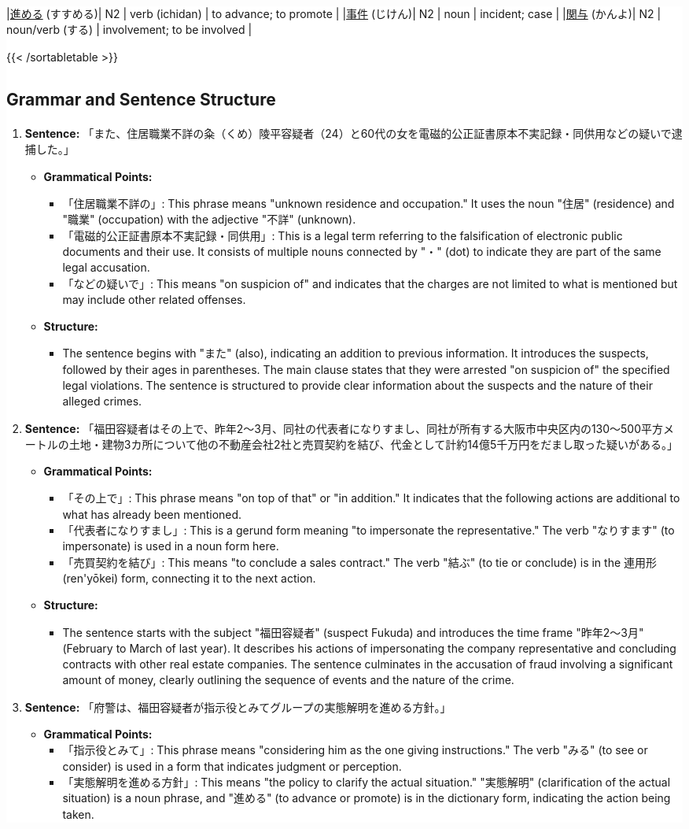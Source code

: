 |[進める](https://jisho.org/search/%E9%80%B2%E3%82%81%E3%82%8B) (すすめる)| N2         | verb (ichidan)         | to advance; to promote              |
|[事件](https://jisho.org/search/%E4%BA%8B%E4%BB%B6) (じけん)| N2         | noun                   | incident; case                      |
|[関与](https://jisho.org/search/%E9%96%A2%E4%B8%8E) (かんよ)| N2         | noun/verb (する)      | involvement; to be involved         |

{{< /sortabletable >}}


## Grammar and Sentence Structure

1. **Sentence:** 「また、住居職業不詳の粂（くめ）陵平容疑者（24）と60代の女を電磁的公正証書原本不実記録・同供用などの疑いで逮捕した。」

   - **Grammatical Points:**
     - 「住居職業不詳の」: This phrase means "unknown residence and occupation." It uses the noun "住居" (residence) and "職業" (occupation) with the adjective "不詳" (unknown).
     - 「電磁的公正証書原本不実記録・同供用」: This is a legal term referring to the falsification of electronic public documents and their use. It consists of multiple nouns connected by "・" (dot) to indicate they are part of the same legal accusation.
     - 「などの疑いで」: This means "on suspicion of" and indicates that the charges are not limited to what is mentioned but may include other related offenses.

   - **Structure:**
     - The sentence begins with "また" (also), indicating an addition to previous information. It introduces the suspects, followed by their ages in parentheses. The main clause states that they were arrested "on suspicion of" the specified legal violations. The sentence is structured to provide clear information about the suspects and the nature of their alleged crimes.

2. **Sentence:** 「福田容疑者はその上で、昨年2～3月、同社の代表者になりすまし、同社が所有する大阪市中央区内の130～500平方メートルの土地・建物3カ所について他の不動産会社2社と売買契約を結び、代金として計約14億5千万円をだまし取った疑いがある。」

   - **Grammatical Points:**
     - 「その上で」: This phrase means "on top of that" or "in addition." It indicates that the following actions are additional to what has already been mentioned.
     - 「代表者になりすまし」: This is a gerund form meaning "to impersonate the representative." The verb "なりすます" (to impersonate) is used in a noun form here.
     - 「売買契約を結び」: This means "to conclude a sales contract." The verb "結ぶ" (to tie or conclude) is in the 連用形 (ren'yōkei) form, connecting it to the next action.

   - **Structure:**
     - The sentence starts with the subject "福田容疑者" (suspect Fukuda) and introduces the time frame "昨年2～3月" (February to March of last year). It describes his actions of impersonating the company representative and concluding contracts with other real estate companies. The sentence culminates in the accusation of fraud involving a significant amount of money, clearly outlining the sequence of events and the nature of the crime.

3. **Sentence:** 「府警は、福田容疑者が指示役とみてグループの実態解明を進める方針。」

   - **Grammatical Points:**
     - 「指示役とみて」: This phrase means "considering him as the one giving instructions." The verb "みる" (to see or consider) is used in a form that indicates judgment or perception.
     - 「実態解明を進める方針」: This means "the policy to clarify the actual situation." "実態解明" (clarification of the actual situation) is a noun phrase, and "進める" (to advance or promote) is in the dictionary form, indicating the action being taken.

